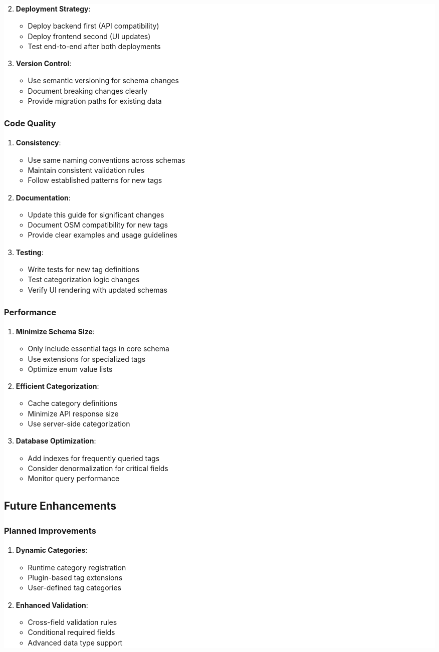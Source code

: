 2. **Deployment Strategy**:
   - Deploy backend first (API compatibility)
   - Deploy frontend second (UI updates)
   - Test end-to-end after both deployments

3. **Version Control**:
   - Use semantic versioning for schema changes
   - Document breaking changes clearly
   - Provide migration paths for existing data

### Code Quality

1. **Consistency**:
   - Use same naming conventions across schemas
   - Maintain consistent validation rules
   - Follow established patterns for new tags

2. **Documentation**:
   - Update this guide for significant changes
   - Document OSM compatibility for new tags
   - Provide clear examples and usage guidelines

3. **Testing**:
   - Write tests for new tag definitions
   - Test categorization logic changes
   - Verify UI rendering with updated schemas

### Performance

1. **Minimize Schema Size**:
   - Only include essential tags in core schema
   - Use extensions for specialized tags
   - Optimize enum value lists

2. **Efficient Categorization**:
   - Cache category definitions
   - Minimize API response size
   - Use server-side categorization

3. **Database Optimization**:
   - Add indexes for frequently queried tags
   - Consider denormalization for critical fields
   - Monitor query performance

## Future Enhancements

### Planned Improvements

1. **Dynamic Categories**:
   - Runtime category registration
   - Plugin-based tag extensions
   - User-defined tag categories

2. **Enhanced Validation**:
   - Cross-field validation rules
   - Conditional required fields
   - Advanced data type support
